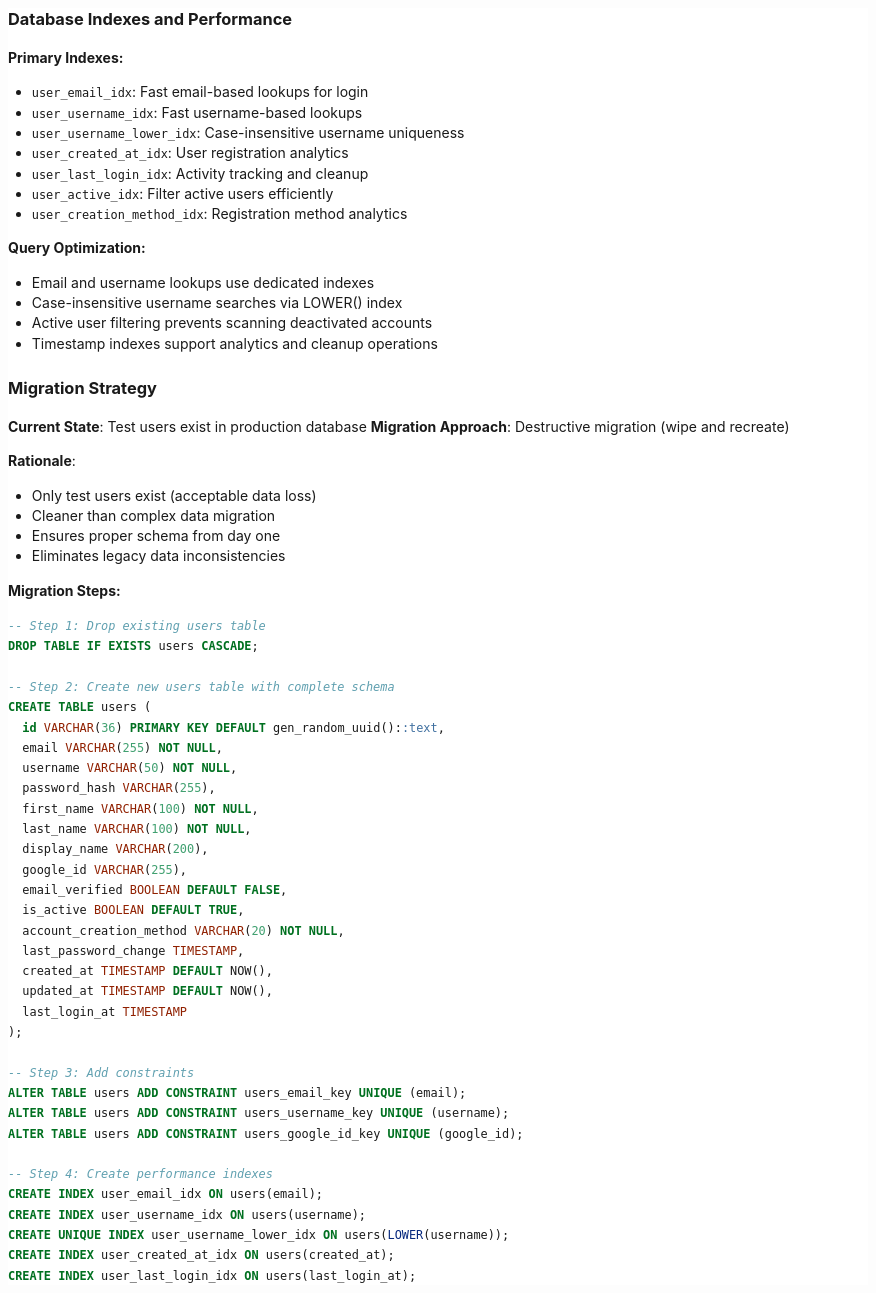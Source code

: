 ### Database Indexes and Performance

**Primary Indexes:**

- `user_email_idx`: Fast email-based lookups for login
- `user_username_idx`: Fast username-based lookups
- `user_username_lower_idx`: Case-insensitive username uniqueness
- `user_created_at_idx`: User registration analytics
- `user_last_login_idx`: Activity tracking and cleanup
- `user_active_idx`: Filter active users efficiently
- `user_creation_method_idx`: Registration method analytics

**Query Optimization:**

- Email and username lookups use dedicated indexes
- Case-insensitive username searches via LOWER() index
- Active user filtering prevents scanning deactivated accounts
- Timestamp indexes support analytics and cleanup operations

### Migration Strategy

**Current State**: Test users exist in production database
**Migration Approach**: Destructive migration (wipe and recreate)

**Rationale**:

- Only test users exist (acceptable data loss)
- Cleaner than complex data migration
- Ensures proper schema from day one
- Eliminates legacy data inconsistencies

**Migration Steps:**

```sql
-- Step 1: Drop existing users table
DROP TABLE IF EXISTS users CASCADE;

-- Step 2: Create new users table with complete schema
CREATE TABLE users (
  id VARCHAR(36) PRIMARY KEY DEFAULT gen_random_uuid()::text,
  email VARCHAR(255) NOT NULL,
  username VARCHAR(50) NOT NULL,
  password_hash VARCHAR(255),
  first_name VARCHAR(100) NOT NULL,
  last_name VARCHAR(100) NOT NULL,
  display_name VARCHAR(200),
  google_id VARCHAR(255),
  email_verified BOOLEAN DEFAULT FALSE,
  is_active BOOLEAN DEFAULT TRUE,
  account_creation_method VARCHAR(20) NOT NULL,
  last_password_change TIMESTAMP,
  created_at TIMESTAMP DEFAULT NOW(),
  updated_at TIMESTAMP DEFAULT NOW(),
  last_login_at TIMESTAMP
);

-- Step 3: Add constraints
ALTER TABLE users ADD CONSTRAINT users_email_key UNIQUE (email);
ALTER TABLE users ADD CONSTRAINT users_username_key UNIQUE (username);
ALTER TABLE users ADD CONSTRAINT users_google_id_key UNIQUE (google_id);

-- Step 4: Create performance indexes
CREATE INDEX user_email_idx ON users(email);
CREATE INDEX user_username_idx ON users(username);
CREATE UNIQUE INDEX user_username_lower_idx ON users(LOWER(username));
CREATE INDEX user_created_at_idx ON users(created_at);
CREATE INDEX user_last_login_idx ON users(last_login_at);
```